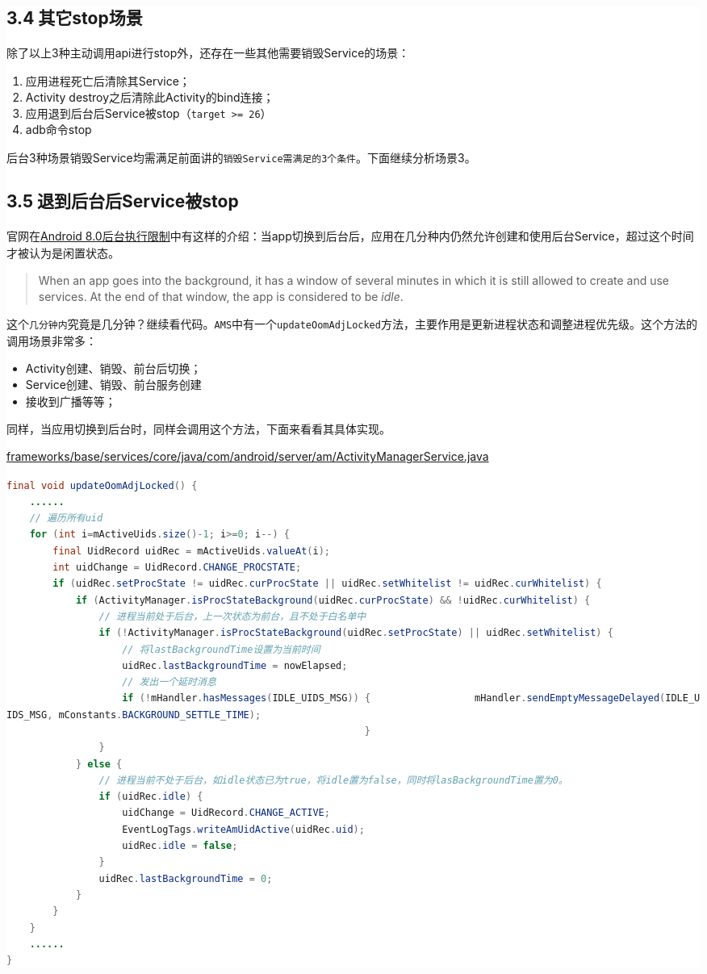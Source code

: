 ## 3.4 其它stop场景

除了以上3种主动调用api进行stop外，还存在一些其他需要销毁Service的场景：

1. 应用进程死亡后清除其Service；
2. Activity destroy之后清除此Activity的bind连接；
3. 应用退到后台后Service被stop（`target >= 26`）
4. adb命令stop

后台3种场景销毁Service均需满足前面讲的`销毁Service需满足的3个条件`。下面继续分析场景3。

## 3.5 退到后台后Service被stop

官网在[Android 8.0后台执行限制](https://developer.android.com/about/versions/oreo/background)中有这样的介绍：当app切换到后台后，应用在几分种内仍然允许创建和使用后台Service，超过这个时间才被认为是闲置状态。

> When an app goes into the background, it has a window of several minutes in which it is still allowed to create and use services. At the end of that window, the app is considered to be *idle*. 

这个`几分钟内`究竟是几分钟？继续看代码。`AMS`中有一个`updateOomAdjLocked`方法，主要作用是更新进程状态和调整进程优先级。这个方法的调用场景非常多：

* Activity创建、销毁、前台后切换；
* Service创建、销毁、前台服务创建
* 接收到广播等等；

同样，当应用切换到后台时，同样会调用这个方法，下面来看看其具体实现。

[frameworks/base/services/core/java/com/android/server/am/ActivityManagerService.java](http://androidxref.com/8.1.0_r33/xref/frameworks/base/services/core/java/com/android/server/am/ActivityManagerService.java)

```java
final void updateOomAdjLocked() {
    ......
    // 遍历所有uid
    for (int i=mActiveUids.size()-1; i>=0; i--) {
        final UidRecord uidRec = mActiveUids.valueAt(i);
        int uidChange = UidRecord.CHANGE_PROCSTATE;
        if (uidRec.setProcState != uidRec.curProcState || uidRec.setWhitelist != uidRec.curWhitelist) {
            if (ActivityManager.isProcStateBackground(uidRec.curProcState) && !uidRec.curWhitelist) {
                // 进程当前处于后台，上一次状态为前台，且不处于白名单中
                if (!ActivityManager.isProcStateBackground(uidRec.setProcState) || uidRec.setWhitelist) {
                    // 将lastBackgroundTime设置为当前时间
                    uidRec.lastBackgroundTime = nowElapsed;
                    // 发出一个延时消息
                    if (!mHandler.hasMessages(IDLE_UIDS_MSG)) {                  mHandler.sendEmptyMessageDelayed(IDLE_UIDS_MSG, mConstants.BACKGROUND_SETTLE_TIME);
                                                              }
                }
            } else {
                // 进程当前不处于后台，如idle状态已为true，将idle置为false，同时将lasBackgroundTime置为0。
                if (uidRec.idle) {
                    uidChange = UidRecord.CHANGE_ACTIVE;
                    EventLogTags.writeAmUidActive(uidRec.uid);
                    uidRec.idle = false;
                }
                uidRec.lastBackgroundTime = 0;
            }
        }
    }
    ......
}
```